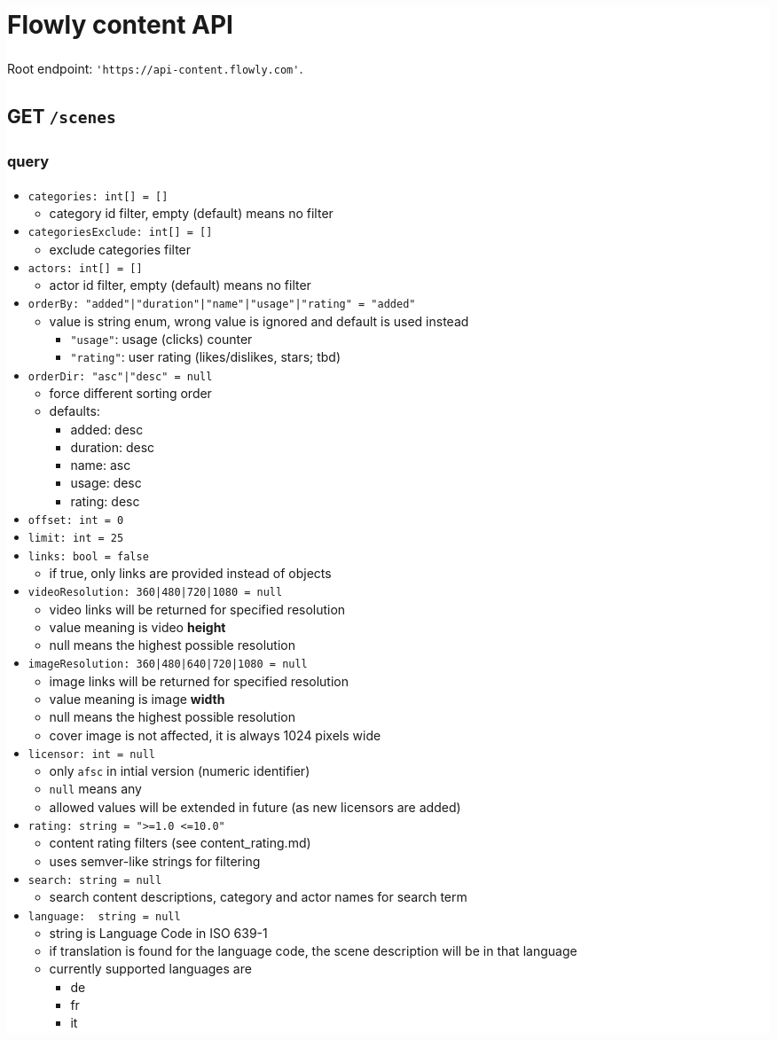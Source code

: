 # Flowly content API

Root endpoint: `'https://api-content.flowly.com'`.

## GET `/scenes`

### query

- `categories: int[] = []`
    - category id filter, empty (default) means no filter
- `categoriesExclude: int[] = []`
    - exclude categories filter
- `actors: int[] = []`
    - actor id filter, empty (default) means no filter
- `orderBy: "added"|"duration"|"name"|"usage"|"rating" = "added"`
    - value is string enum, wrong value is ignored and default is used instead
        - `"usage"`: usage (clicks) counter
        - `"rating"`: user rating (likes/dislikes, stars; tbd)
- `orderDir: "asc"|"desc" = null`
    - force different sorting order
    - defaults:
        - added: desc
        - duration: desc
        - name: asc
        - usage: desc
        - rating: desc
- `offset: int = 0`
- `limit: int = 25`
- `links: bool = false`
    - if true, only links are provided instead of objects
- `videoResolution: 360|480|720|1080 = null`
    - video links will be returned for specified resolution
    - value meaning is video **height**
    - null means the highest possible resolution
- `imageResolution: 360|480|640|720|1080 = null`
    - image links will be returned for specified resolution
    - value meaning is image **width**
    - null means the highest possible resolution
    - cover image is not affected, it is always 1024 pixels wide
- `licensor: int = null`
    - only `afsc` in intial version (numeric identifier)
    - `null` means any
    - allowed values will be extended in future (as new licensors are added)
- `rating: string = ">=1.0 <=10.0"`
    - content rating filters (see content_rating.md)
    - uses semver-like strings for filtering
- `search: string = null`
    - search content descriptions, category and actor names for search term
- `language:  string = null`
    - string is Language Code in ISO 639-1
    - if translation is found for the language code, the scene description will be in that language
    - currently supported languages are
        - de
        - fr
        - it
